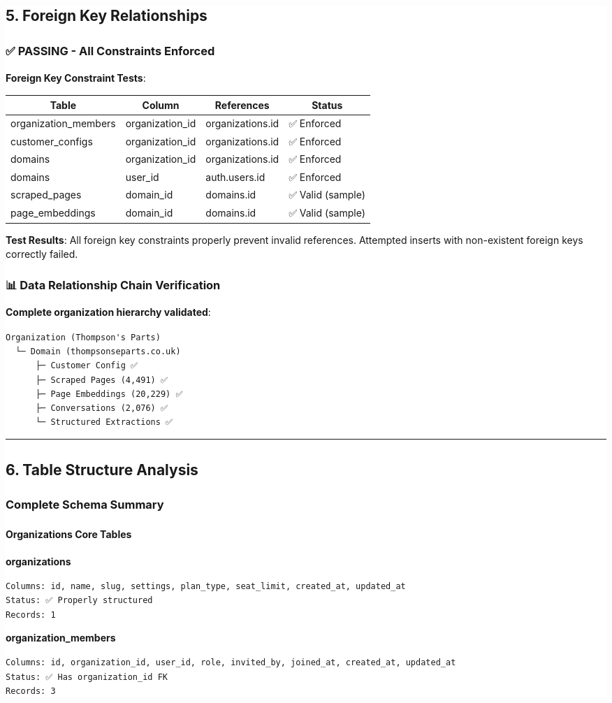 
## 5. Foreign Key Relationships

### ✅ PASSING - All Constraints Enforced

**Foreign Key Constraint Tests**:

| Table | Column | References | Status |
|-------|--------|------------|--------|
| organization_members | organization_id | organizations.id | ✅ Enforced |
| customer_configs | organization_id | organizations.id | ✅ Enforced |
| domains | organization_id | organizations.id | ✅ Enforced |
| domains | user_id | auth.users.id | ✅ Enforced |
| scraped_pages | domain_id | domains.id | ✅ Valid (sample) |
| page_embeddings | domain_id | domains.id | ✅ Valid (sample) |

**Test Results**: All foreign key constraints properly prevent invalid references. Attempted inserts with non-existent foreign keys correctly failed.

### 📊 Data Relationship Chain Verification

**Complete organization hierarchy validated**:

```
Organization (Thompson's Parts)
  └─ Domain (thompsonseparts.co.uk)
      ├─ Customer Config ✅
      ├─ Scraped Pages (4,491) ✅
      ├─ Page Embeddings (20,229) ✅
      ├─ Conversations (2,076) ✅
      └─ Structured Extractions ✅
```

---

## 6. Table Structure Analysis

### Complete Schema Summary

#### Organizations Core Tables

**organizations**
```
Columns: id, name, slug, settings, plan_type, seat_limit, created_at, updated_at
Status: ✅ Properly structured
Records: 1
```

**organization_members**
```
Columns: id, organization_id, user_id, role, invited_by, joined_at, created_at, updated_at
Status: ✅ Has organization_id FK
Records: 3
```

